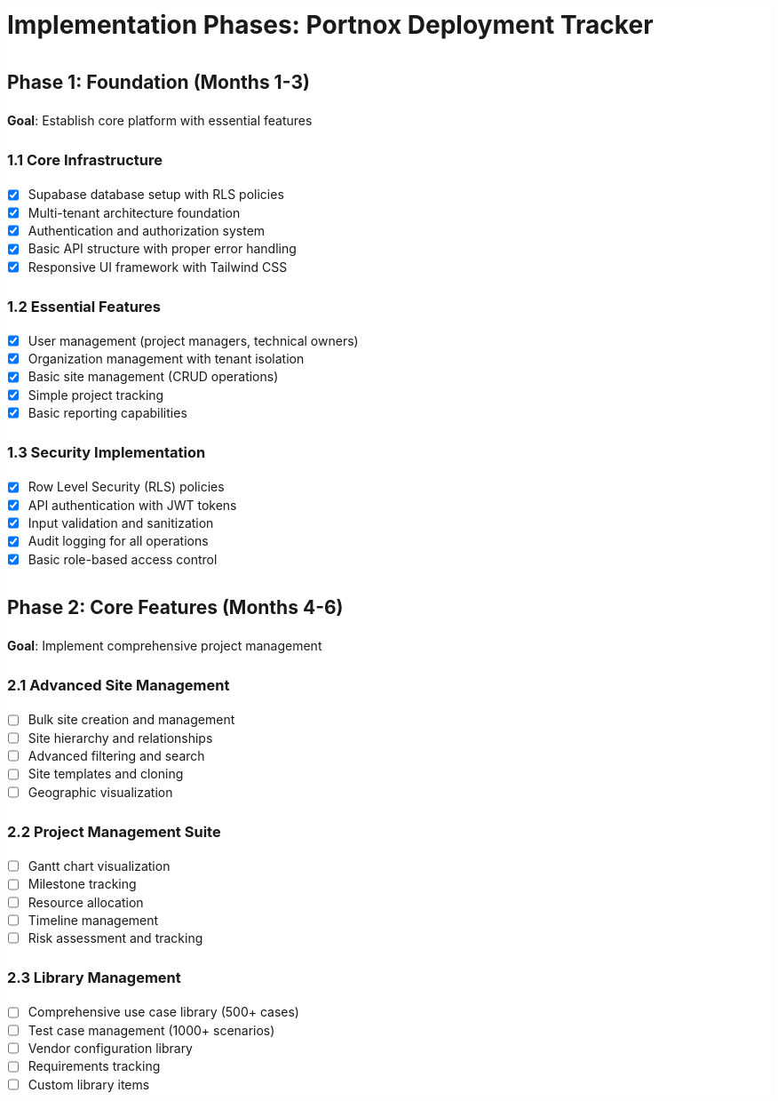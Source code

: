 # Implementation Phases: Portnox Deployment Tracker

## Phase 1: Foundation (Months 1-3)
**Goal**: Establish core platform with essential features

### 1.1 Core Infrastructure
- [x] Supabase database setup with RLS policies
- [x] Multi-tenant architecture foundation
- [x] Authentication and authorization system
- [x] Basic API structure with proper error handling
- [x] Responsive UI framework with Tailwind CSS

### 1.2 Essential Features
- [x] User management (project managers, technical owners)
- [x] Organization management with tenant isolation
- [x] Basic site management (CRUD operations)
- [x] Simple project tracking
- [x] Basic reporting capabilities

### 1.3 Security Implementation
- [x] Row Level Security (RLS) policies
- [x] API authentication with JWT tokens
- [x] Input validation and sanitization
- [x] Audit logging for all operations
- [x] Basic role-based access control

## Phase 2: Core Features (Months 4-6)
**Goal**: Implement comprehensive project management

### 2.1 Advanced Site Management
- [ ] Bulk site creation and management
- [ ] Site hierarchy and relationships
- [ ] Advanced filtering and search
- [ ] Site templates and cloning
- [ ] Geographic visualization

### 2.2 Project Management Suite
- [ ] Gantt chart visualization
- [ ] Milestone tracking
- [ ] Resource allocation
- [ ] Timeline management
- [ ] Risk assessment and tracking

### 2.3 Library Management
- [ ] Comprehensive use case library (500+ cases)
- [ ] Test case management (1000+ scenarios)
- [ ] Vendor configuration library
- [ ] Requirements tracking
- [ ] Custom library items
